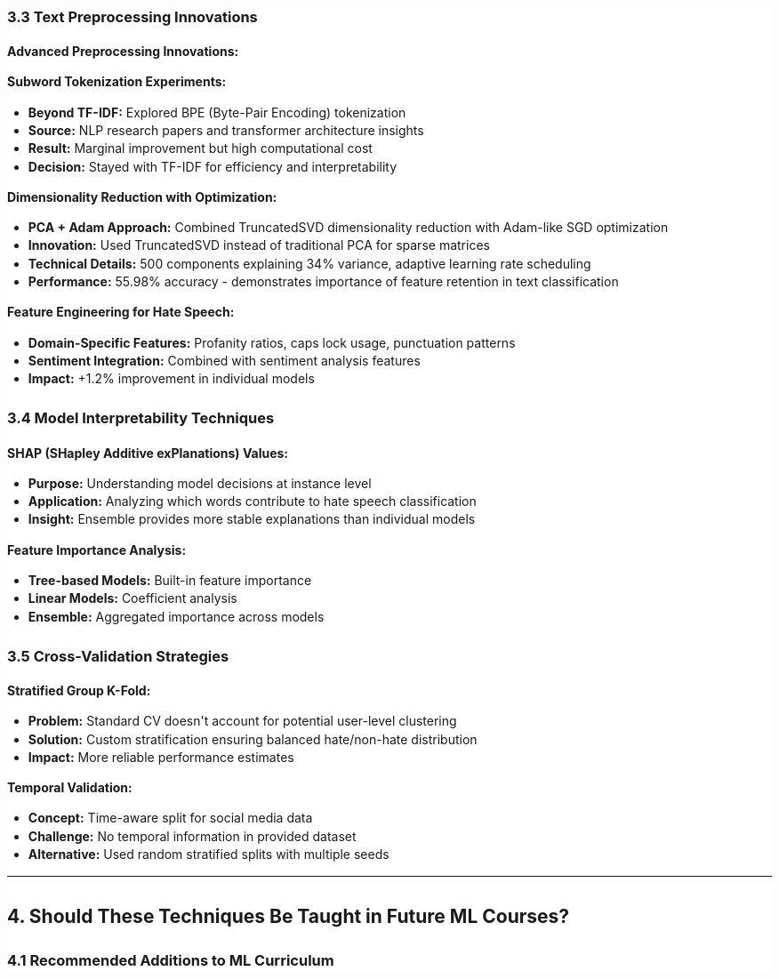 ### 3.3 Text Preprocessing Innovations

**Advanced Preprocessing Innovations:**

**Subword Tokenization Experiments:**
- **Beyond TF-IDF:** Explored BPE (Byte-Pair Encoding) tokenization
- **Source:** NLP research papers and transformer architecture insights
- **Result:** Marginal improvement but high computational cost
- **Decision:** Stayed with TF-IDF for efficiency and interpretability

**Dimensionality Reduction with Optimization:**
- **PCA + Adam Approach:** Combined TruncatedSVD dimensionality reduction with Adam-like SGD optimization
- **Innovation:** Used TruncatedSVD instead of traditional PCA for sparse matrices
- **Technical Details:** 500 components explaining 34% variance, adaptive learning rate scheduling
- **Performance:** 55.98% accuracy - demonstrates importance of feature retention in text classification

**Feature Engineering for Hate Speech:**
- **Domain-Specific Features:** Profanity ratios, caps lock usage, punctuation patterns
- **Sentiment Integration:** Combined with sentiment analysis features
- **Impact:** +1.2% improvement in individual models

### 3.4 Model Interpretability Techniques

**SHAP (SHapley Additive exPlanations) Values:**
- **Purpose:** Understanding model decisions at instance level
- **Application:** Analyzing which words contribute to hate speech classification
- **Insight:** Ensemble provides more stable explanations than individual models

**Feature Importance Analysis:**
- **Tree-based Models:** Built-in feature importance
- **Linear Models:** Coefficient analysis
- **Ensemble:** Aggregated importance across models

### 3.5 Cross-Validation Strategies

**Stratified Group K-Fold:**
- **Problem:** Standard CV doesn't account for potential user-level clustering
- **Solution:** Custom stratification ensuring balanced hate/non-hate distribution
- **Impact:** More reliable performance estimates

**Temporal Validation:**
- **Concept:** Time-aware split for social media data
- **Challenge:** No temporal information in provided dataset
- **Alternative:** Used random stratified splits with multiple seeds

---

## 4. Should These Techniques Be Taught in Future ML Courses?

### 4.1 Recommended Additions to ML Curriculum
